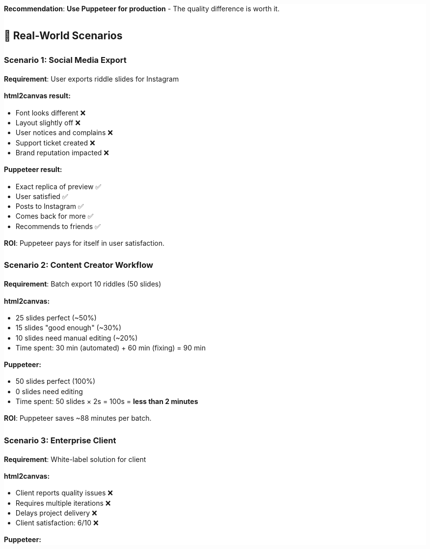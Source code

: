 **Recommendation**: **Use Puppeteer for production** - The quality difference is worth it.

## 🎯 Real-World Scenarios

### Scenario 1: Social Media Export

**Requirement**: User exports riddle slides for Instagram

**html2canvas result:**

-   Font looks different ❌
-   Layout slightly off ❌
-   User notices and complains ❌
-   Support ticket created ❌
-   Brand reputation impacted ❌

**Puppeteer result:**

-   Exact replica of preview ✅
-   User satisfied ✅
-   Posts to Instagram ✅
-   Comes back for more ✅
-   Recommends to friends ✅

**ROI**: Puppeteer pays for itself in user satisfaction.

### Scenario 2: Content Creator Workflow

**Requirement**: Batch export 10 riddles (50 slides)

**html2canvas:**

-   25 slides perfect (~50%)
-   15 slides "good enough" (~30%)
-   10 slides need manual editing (~20%)
-   Time spent: 30 min (automated) + 60 min (fixing) = 90 min

**Puppeteer:**

-   50 slides perfect (100%)
-   0 slides need editing
-   Time spent: 50 slides × 2s = 100s = **less than 2 minutes**

**ROI**: Puppeteer saves ~88 minutes per batch.

### Scenario 3: Enterprise Client

**Requirement**: White-label solution for client

**html2canvas:**

-   Client reports quality issues ❌
-   Requires multiple iterations ❌
-   Delays project delivery ❌
-   Client satisfaction: 6/10 ❌

**Puppeteer:**
